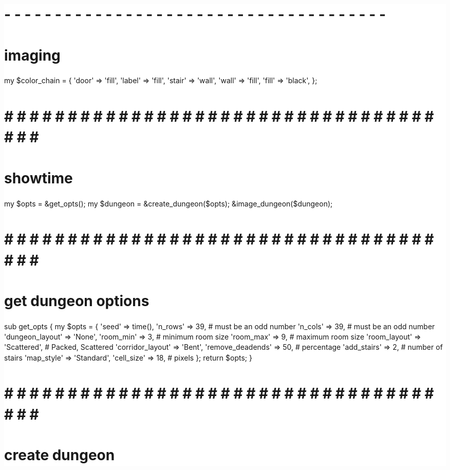 # - - - - - - - - - - - - - - - - - - - - - - - - - - - - - - - - - - - - - -
# imaging

my $color_chain = {
  'door'        => 'fill',
  'label'       => 'fill',
  'stair'       => 'wall',
  'wall'        => 'fill',
  'fill'        => 'black',
};

# # # # # # # # # # # # # # # # # # # # # # # # # # # # # # # # # # # # # # #
# showtime

my $opts = &get_opts();
my $dungeon = &create_dungeon($opts);
   &image_dungeon($dungeon);

# # # # # # # # # # # # # # # # # # # # # # # # # # # # # # # # # # # # # # #
# get dungeon options

sub get_opts {
  my $opts = {
    'seed'              => time(),
    'n_rows'            => 39,          # must be an odd number
    'n_cols'            => 39,          # must be an odd number
    'dungeon_layout'    => 'None',
    'room_min'          => 3,           # minimum room size
    'room_max'          => 9,           # maximum room size
    'room_layout'       => 'Scattered', # Packed, Scattered
    'corridor_layout'   => 'Bent',
    'remove_deadends'   => 50,          # percentage
    'add_stairs'        => 2,           # number of stairs
    'map_style'         => 'Standard',
    'cell_size'         => 18,          # pixels
  };
  return $opts;
}

# # # # # # # # # # # # # # # # # # # # # # # # # # # # # # # # # # # # # # #
# create dungeon
